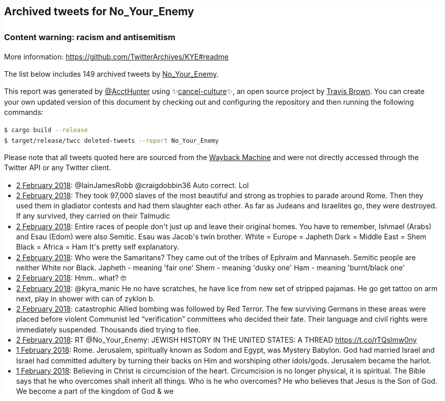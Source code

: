 ## Archived tweets for No_Your_Enemy
### Content warning: racism and antisemitism
More information: https://github.com/TwitterArchives/KYE#readme

The list below includes 149 archived tweets by
[No_Your_Enemy](https://twitter.com/No_Your_Enemy).




This report was generated by [@AcctHunter](https://twitter.com/accthunter) using ✨[cancel-culture](https://github.com/travisbrown/cancel-culture)✨,
an open source project by [Travis Brown](https://twitter.com/travisbrown). You can create your own
updated version of this document by checking out and configuring the repository and then running
the following commands:

```bash
$ cargo build --release
$ target/release/twcc deleted-tweets --report No_Your_Enemy
```

Please note that all tweets quoted here are sourced from the
[Wayback Machine](https://web.archive.org) and were not directly accessed through the Twitter API or
any Twitter client.



* [ 2 February 2018](https://web.archive.org/web/20180202133742/https://twitter.com/No_Your_Enemy/status/959420565563027456): @IainJamesRobb @craigdobbin36 Auto correct. Lol
* [ 2 February 2018](https://web.archive.org/web/20180202130755/https://twitter.com/No_Your_Enemy/status/959413022572863489): They took 97,000 slaves of the most beautiful and strong as trophies to parade around Rome. Then they used them in gladiator contests and had them slaughter each other. As far as Judeans and Israelites go, they were destroyed. If any survived, they carried on their Talmudic
* [ 2 February 2018](https://web.archive.org/web/20180202130755/https://twitter.com/No_Your_Enemy/status/959413022572863489): Entire races of people don't just up and leave their original homes. You have to remember, Ishmael (Arabs) and Esau (Edom) were also Semitic. Esau was Jacob's twin brother.   White = Europe = Japheth Dark = Middle East = Shem Black = Africa = Ham  It's pretty self explanatory.
* [ 2 February 2018](https://web.archive.org/web/20180202130755/https://twitter.com/No_Your_Enemy/status/959413022572863489): Who were the Samaritans? They came out of the tribes of Ephraim and Mannaseh. Semitic people are neither White nor Black.   Japheth - meaning 'fair one' Shem - meaning 'dusky one' Ham - meaning 'burnt/black one'
* [ 2 February 2018](https://web.archive.org/web/20180202130755/https://twitter.com/No_Your_Enemy/status/959413022572863489): Hmm.. what? 🤓
* [ 2 February 2018](https://web.archive.org/web/20180202093602/https://twitter.com/No_Your_Enemy/status/959359748176076800): @kyra_manic He no have scratches, he have lice from new set of stripped pajamas. He go get tattoo on arm next, play in shower with can of zyklon b.
* [ 2 February 2018](https://web.archive.org/web/20180202050849/https://twitter.com/No_Your_Enemy/status/959292500891414528): catastrophic Allied bombing was followed by Red Terror. The few surviving Germans in these areas were placed before violent Communist led “verification” committees who decided their fate. Their language and civil rights were immediately suspended. Thousands died trying to flee.
* [ 2 February 2018](https://web.archive.org/web/20180202045142/https://twitter.com/No_Your_Enemy/status/959288193320235008): RT @No_Your_Enemy: JEWISH HISTORY IN THE UNITED STATES: A THREAD https://t.co/rTQslmw0ny
* [ 1 February 2018](https://web.archive.org/web/20180201161009/https://twitter.com/No_Your_Enemy/status/959096531554062336): Rome. Jerusalem, spiritually known as Sodom and Egypt, was Mystery Babylon. God had married Israel and Israel had committed adultery by turning their backs on Him and worshiping other idols/gods. Jerusalem became the harlot.
* [ 1 February 2018](https://web.archive.org/web/20180201161009/https://twitter.com/No_Your_Enemy/status/959096531554062336): Believing in Christ is circumcision of the heart. Circumcision is no longer physical, it is spiritual. The Bible says that he who overcomes shall inherit all things. Who is he who overcomes? He who believes that Jesus is the Son of God. We become a part of the kingdom of God & we